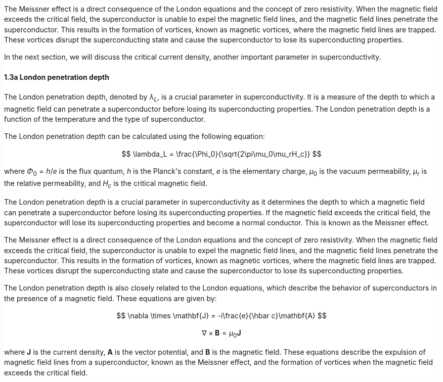 The Meissner effect is a direct consequence of the London equations and the concept of zero resistivity. When the magnetic field exceeds the critical field, the superconductor is unable to expel the magnetic field lines, and the magnetic field lines penetrate the superconductor. This results in the formation of vortices, known as magnetic vortices, where the magnetic field lines are trapped. These vortices disrupt the superconducting state and cause the superconductor to lose its superconducting properties.

In the next section, we will discuss the critical current density, another important parameter in superconductivity.





#### 1.3a London penetration depth

The London penetration depth, denoted by $\lambda_L$, is a crucial parameter in superconductivity. It is a measure of the depth to which a magnetic field can penetrate a superconductor before losing its superconducting properties. The London penetration depth is a function of the temperature and the type of superconductor.

The London penetration depth can be calculated using the following equation:

$$
\lambda_L = \frac{\Phi_0}{\sqrt{2\pi\mu_0\mu_rH_c}}
$$

where $\Phi_0 = h/e$ is the flux quantum, $h$ is the Planck's constant, $e$ is the elementary charge, $\mu_0$ is the vacuum permeability, $\mu_r$ is the relative permeability, and $H_c$ is the critical magnetic field.

The London penetration depth is a crucial parameter in superconductivity as it determines the depth to which a magnetic field can penetrate a superconductor before losing its superconducting properties. If the magnetic field exceeds the critical field, the superconductor will lose its superconducting properties and become a normal conductor. This is known as the Meissner effect.

The Meissner effect is a direct consequence of the London equations and the concept of zero resistivity. When the magnetic field exceeds the critical field, the superconductor is unable to expel the magnetic field lines, and the magnetic field lines penetrate the superconductor. This results in the formation of vortices, known as magnetic vortices, where the magnetic field lines are trapped. These vortices disrupt the superconducting state and cause the superconductor to lose its superconducting properties.

The London penetration depth is also closely related to the London equations, which describe the behavior of superconductors in the presence of a magnetic field. These equations are given by:

$$
\nabla \times \mathbf{J} = -i\frac{e}{\hbar c}\mathbf{A}
$$

$$
\nabla \times \mathbf{B} = \mu_0\mathbf{J}
$$

where $\mathbf{J}$ is the current density, $\mathbf{A}$ is the vector potential, and $\mathbf{B}$ is the magnetic field. These equations describe the expulsion of magnetic field lines from a superconductor, known as the Meissner effect, and the formation of vortices when the magnetic field exceeds the critical field.
